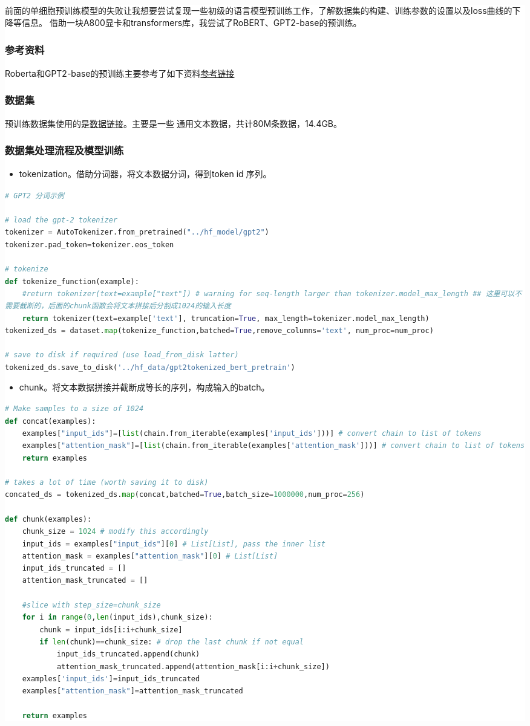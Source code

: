 前面的单细胞预训练模型的失败让我想要尝试复现一些初级的语言模型预训练工作，了解数据集的构建、训练参数的设置以及loss曲线的下降等信息。
借助一块A800显卡和transformers库，我尝试了RoBERT、GPT2-base的预训练。

### 参考资料

Roberta和GPT2-base的预训练主要参考了如下资料[参考链接](https://medium.com/@a.arun283/pretraining-gpt-2-from-scratch-a812b4095675)

### 数据集 

预训练数据集使用的是[数据链接](https://huggingface.co/datasets/gsgoncalves/bert_pretrain)。主要是一些
通用文本数据，共计80M条数据，14.4GB。

### 数据集处理流程及模型训练

- tokenization。借助分词器，将文本数据分词，得到token id 序列。

```python
# GPT2 分词示例

# load the gpt-2 tokenizer
tokenizer = AutoTokenizer.from_pretrained("../hf_model/gpt2")
tokenizer.pad_token=tokenizer.eos_token 

# tokenize
def tokenize_function(example):
    #return tokenizer(text=example["text"]) # warning for seq-length larger than tokenizer.model_max_length ## 这里可以不需要截断的，后面的chunk函数会将文本拼接后分割成1024的输入长度
    return tokenizer(text=example['text'], truncation=True, max_length=tokenizer.model_max_length)
tokenized_ds = dataset.map(tokenize_function,batched=True,remove_columns='text', num_proc=num_proc)

# save to disk if required (use load_from_disk latter)
tokenized_ds.save_to_disk('../hf_data/gpt2tokenized_bert_pretrain')
```

- chunk。将文本数据拼接并截断成等长的序列，构成输入的batch。
   
```python 
# Make samples to a size of 1024
def concat(examples):    
    examples["input_ids"]=[list(chain.from_iterable(examples['input_ids']))] # convert chain to list of tokens
    examples["attention_mask"]=[list(chain.from_iterable(examples['attention_mask']))] # convert chain to list of tokens
    return examples
    
# takes a lot of time (worth saving it to disk)
concated_ds = tokenized_ds.map(concat,batched=True,batch_size=1000000,num_proc=256)

def chunk(examples):
    chunk_size = 1024 # modify this accordingly       
    input_ids = examples["input_ids"][0] # List[List], pass the inner list      
    attention_mask = examples["attention_mask"][0] # List[List]
    input_ids_truncated = []
    attention_mask_truncated = []
    
    #slice with step_size=chunk_size
    for i in range(0,len(input_ids),chunk_size):
        chunk = input_ids[i:i+chunk_size]
        if len(chunk)==chunk_size: # drop the last chunk if not equal
            input_ids_truncated.append(chunk)
            attention_mask_truncated.append(attention_mask[i:i+chunk_size])     
    examples['input_ids']=input_ids_truncated
    examples["attention_mask"]=attention_mask_truncated
        
    return examples   
```